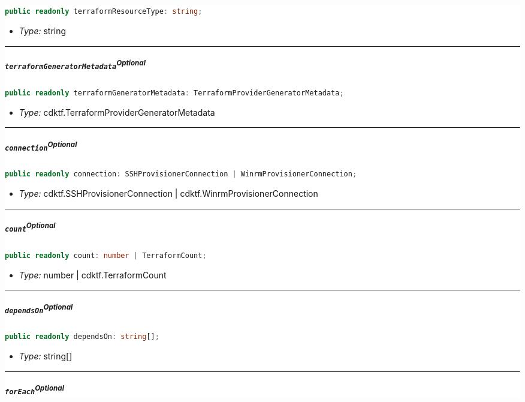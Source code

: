 ```typescript
public readonly terraformResourceType: string;
```

- *Type:* string

---

##### `terraformGeneratorMetadata`<sup>Optional</sup> <a name="terraformGeneratorMetadata" id="@cdktf/provider-gitlab.projectShareGroup.ProjectShareGroup.property.terraformGeneratorMetadata"></a>

```typescript
public readonly terraformGeneratorMetadata: TerraformProviderGeneratorMetadata;
```

- *Type:* cdktf.TerraformProviderGeneratorMetadata

---

##### `connection`<sup>Optional</sup> <a name="connection" id="@cdktf/provider-gitlab.projectShareGroup.ProjectShareGroup.property.connection"></a>

```typescript
public readonly connection: SSHProvisionerConnection | WinrmProvisionerConnection;
```

- *Type:* cdktf.SSHProvisionerConnection | cdktf.WinrmProvisionerConnection

---

##### `count`<sup>Optional</sup> <a name="count" id="@cdktf/provider-gitlab.projectShareGroup.ProjectShareGroup.property.count"></a>

```typescript
public readonly count: number | TerraformCount;
```

- *Type:* number | cdktf.TerraformCount

---

##### `dependsOn`<sup>Optional</sup> <a name="dependsOn" id="@cdktf/provider-gitlab.projectShareGroup.ProjectShareGroup.property.dependsOn"></a>

```typescript
public readonly dependsOn: string[];
```

- *Type:* string[]

---

##### `forEach`<sup>Optional</sup> <a name="forEach" id="@cdktf/provider-gitlab.projectShareGroup.ProjectShareGroup.property.forEach"></a>
